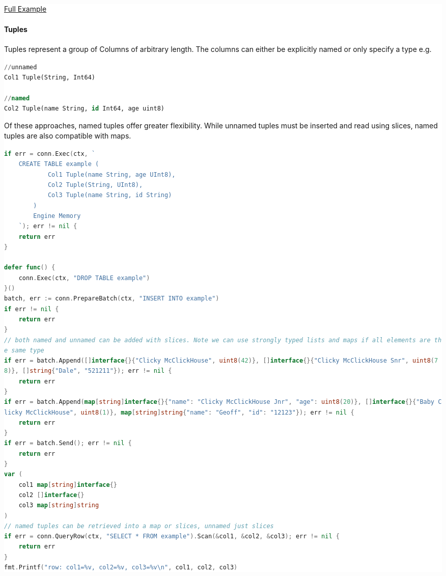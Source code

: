 [Full Example](https://github.com/ClickHouse/clickhouse-go/blob/main/examples/clickhouse_api/map.go)

#### Tuples

Tuples represent a group of Columns of arbitrary length. The columns can either be explicitly named or only specify a type e.g.

```sql
//unnamed
Col1 Tuple(String, Int64)

//named
Col2 Tuple(name String, id Int64, age uint8)
```

Of these approaches, named tuples offer greater flexibility. While unnamed tuples must be inserted and read using slices, named tuples are also compatible with maps.

```go
if err = conn.Exec(ctx, `
    CREATE TABLE example (
            Col1 Tuple(name String, age UInt8),
            Col2 Tuple(String, UInt8),
            Col3 Tuple(name String, id String)
        )
        Engine Memory
    `); err != nil {
    return err
}

defer func() {
    conn.Exec(ctx, "DROP TABLE example")
}()
batch, err := conn.PrepareBatch(ctx, "INSERT INTO example")
if err != nil {
    return err
}
// both named and unnamed can be added with slices. Note we can use strongly typed lists and maps if all elements are the same type
if err = batch.Append([]interface{}{"Clicky McClickHouse", uint8(42)}, []interface{}{"Clicky McClickHouse Snr", uint8(78)}, []string{"Dale", "521211"}); err != nil {
    return err
}
if err = batch.Append(map[string]interface{}{"name": "Clicky McClickHouse Jnr", "age": uint8(20)}, []interface{}{"Baby Clicky McClickHouse", uint8(1)}, map[string]string{"name": "Geoff", "id": "12123"}); err != nil {
    return err
}
if err = batch.Send(); err != nil {
    return err
}
var (
    col1 map[string]interface{}
    col2 []interface{}
    col3 map[string]string
)
// named tuples can be retrieved into a map or slices, unnamed just slices
if err = conn.QueryRow(ctx, "SELECT * FROM example").Scan(&col1, &col2, &col3); err != nil {
    return err
}
fmt.Printf("row: col1=%v, col2=%v, col3=%v\n", col1, col2, col3)
```
